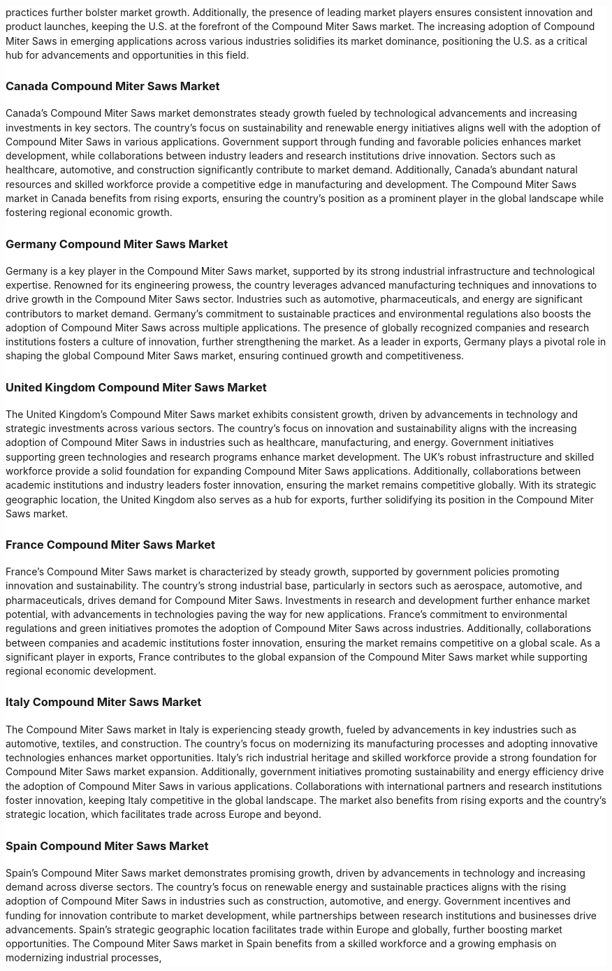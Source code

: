 practices further bolster market growth. Additionally, the presence of leading market players ensures consistent innovation and product launches, keeping the U.S. at the forefront of the Compound Miter Saws market. The increasing adoption of Compound Miter Saws in emerging applications across various industries solidifies its market dominance, positioning the U.S. as a critical hub for advancements and opportunities in this field.</p><h3>Canada Compound Miter Saws Market</h3><p>Canada&rsquo;s Compound Miter Saws market demonstrates steady growth fueled by technological advancements and increasing investments in key sectors. The country&rsquo;s focus on sustainability and renewable energy initiatives aligns well with the adoption of Compound Miter Saws in various applications. Government support through funding and favorable policies enhances market development, while collaborations between industry leaders and research institutions drive innovation. Sectors such as healthcare, automotive, and construction significantly contribute to market demand. Additionally, Canada&rsquo;s abundant natural resources and skilled workforce provide a competitive edge in manufacturing and development. The Compound Miter Saws market in Canada benefits from rising exports, ensuring the country&rsquo;s position as a prominent player in the global landscape while fostering regional economic growth.</p><h3>Germany Compound Miter Saws Market</h3><p>Germany is a key player in the Compound Miter Saws market, supported by its strong industrial infrastructure and technological expertise. Renowned for its engineering prowess, the country leverages advanced manufacturing techniques and innovations to drive growth in the Compound Miter Saws sector. Industries such as automotive, pharmaceuticals, and energy are significant contributors to market demand. Germany&rsquo;s commitment to sustainable practices and environmental regulations also boosts the adoption of Compound Miter Saws across multiple applications. The presence of globally recognized companies and research institutions fosters a culture of innovation, further strengthening the market. As a leader in exports, Germany plays a pivotal role in shaping the global Compound Miter Saws market, ensuring continued growth and competitiveness.</p><h3>United Kingdom Compound Miter Saws Market</h3><p>The United Kingdom&rsquo;s Compound Miter Saws market exhibits consistent growth, driven by advancements in technology and strategic investments across various sectors. The country&rsquo;s focus on innovation and sustainability aligns with the increasing adoption of Compound Miter Saws in industries such as healthcare, manufacturing, and energy. Government initiatives supporting green technologies and research programs enhance market development. The UK&rsquo;s robust infrastructure and skilled workforce provide a solid foundation for expanding Compound Miter Saws applications. Additionally, collaborations between academic institutions and industry leaders foster innovation, ensuring the market remains competitive globally. With its strategic geographic location, the United Kingdom also serves as a hub for exports, further solidifying its position in the Compound Miter Saws market.</p><h3>France Compound Miter Saws Market</h3><p>France&rsquo;s Compound Miter Saws market is characterized by steady growth, supported by government policies promoting innovation and sustainability. The country&rsquo;s strong industrial base, particularly in sectors such as aerospace, automotive, and pharmaceuticals, drives demand for Compound Miter Saws. Investments in research and development further enhance market potential, with advancements in technologies paving the way for new applications. France&rsquo;s commitment to environmental regulations and green initiatives promotes the adoption of Compound Miter Saws across industries. Additionally, collaborations between companies and academic institutions foster innovation, ensuring the market remains competitive on a global scale. As a significant player in exports, France contributes to the global expansion of the Compound Miter Saws market while supporting regional economic development.</p><h3>Italy Compound Miter Saws Market</h3><p>The Compound Miter Saws market in Italy is experiencing steady growth, fueled by advancements in key industries such as automotive, textiles, and construction. The country&rsquo;s focus on modernizing its manufacturing processes and adopting innovative technologies enhances market opportunities. Italy&rsquo;s rich industrial heritage and skilled workforce provide a strong foundation for Compound Miter Saws market expansion. Additionally, government initiatives promoting sustainability and energy efficiency drive the adoption of Compound Miter Saws in various applications. Collaborations with international partners and research institutions foster innovation, keeping Italy competitive in the global landscape. The market also benefits from rising exports and the country&rsquo;s strategic location, which facilitates trade across Europe and beyond.</p><h3>Spain Compound Miter Saws Market</h3><p>Spain&rsquo;s Compound Miter Saws market demonstrates promising growth, driven by advancements in technology and increasing demand across diverse sectors. The country&rsquo;s focus on renewable energy and sustainable practices aligns with the rising adoption of Compound Miter Saws in industries such as construction, automotive, and energy. Government incentives and funding for innovation contribute to market development, while partnerships between research institutions and businesses drive advancements. Spain&rsquo;s strategic geographic location facilitates trade within Europe and globally, further boosting market opportunities. The Compound Miter Saws market in Spain benefits from a skilled workforce and a growing emphasis on modernizing industrial processes,
